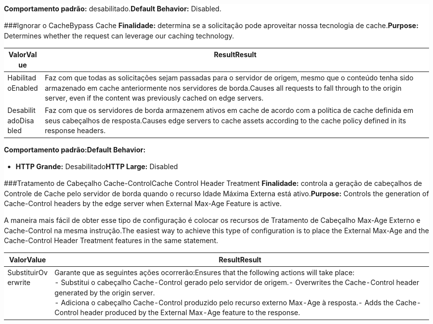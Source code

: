 <span data-ttu-id="fdd8b-292">**Comportamento padrão:** desabilitado.</span><span class="sxs-lookup"><span data-stu-id="fdd8b-292">**Default Behavior:** Disabled.</span></span>

###<a name="bypass-cache"></a><span data-ttu-id="fdd8b-293">Ignorar o Cache</span><span class="sxs-lookup"><span data-stu-id="fdd8b-293">Bypass Cache</span></span>
<span data-ttu-id="fdd8b-294">**Finalidade:** determina se a solicitação pode aproveitar nossa tecnologia de cache.</span><span class="sxs-lookup"><span data-stu-id="fdd8b-294">**Purpose:** Determines whether the request can leverage our caching technology.</span></span>

<span data-ttu-id="fdd8b-295">Valor</span><span class="sxs-lookup"><span data-stu-id="fdd8b-295">Value</span></span>|<span data-ttu-id="fdd8b-296">Result</span><span class="sxs-lookup"><span data-stu-id="fdd8b-296">Result</span></span>
--|--
<span data-ttu-id="fdd8b-297">Habilitado</span><span class="sxs-lookup"><span data-stu-id="fdd8b-297">Enabled</span></span>|<span data-ttu-id="fdd8b-298">Faz com que todas as solicitações sejam passadas para o servidor de origem, mesmo que o conteúdo tenha sido armazenado em cache anteriormente nos servidores de borda.</span><span class="sxs-lookup"><span data-stu-id="fdd8b-298">Causes all requests to fall through to the origin server, even if the content was previously cached on edge servers.</span></span>
<span data-ttu-id="fdd8b-299">Desabilitado</span><span class="sxs-lookup"><span data-stu-id="fdd8b-299">Disabled</span></span>|<span data-ttu-id="fdd8b-300">Faz com que os servidores de borda armazenem ativos em cache de acordo com a política de cache definida em seus cabeçalhos de resposta.</span><span class="sxs-lookup"><span data-stu-id="fdd8b-300">Causes edge servers to cache assets according to the cache policy defined in its response headers.</span></span>

<span data-ttu-id="fdd8b-301">**Comportamento padrão:**</span><span class="sxs-lookup"><span data-stu-id="fdd8b-301">**Default Behavior:**</span></span>

- <span data-ttu-id="fdd8b-302">**HTTP Grande:** Desabilitado</span><span class="sxs-lookup"><span data-stu-id="fdd8b-302">**HTTP Large:** Disabled</span></span>



###<a name="cache-control-header-treatment"></a><span data-ttu-id="fdd8b-303">Tratamento de Cabeçalho Cache-Control</span><span class="sxs-lookup"><span data-stu-id="fdd8b-303">Cache Control Header Treatment</span></span>
<span data-ttu-id="fdd8b-304">**Finalidade:** controla a geração de cabeçalhos de Controle de Cache pelo servidor de borda quando o recurso Idade Máxima Externa está ativo.</span><span class="sxs-lookup"><span data-stu-id="fdd8b-304">**Purpose:** Controls the generation of Cache-Control headers by the edge server when External Max-Age Feature is active.</span></span>

<span data-ttu-id="fdd8b-305">A maneira mais fácil de obter esse tipo de configuração é colocar os recursos de Tratamento de Cabeçalho Max-Age Externo e Cache-Control na mesma instrução.</span><span class="sxs-lookup"><span data-stu-id="fdd8b-305">The easiest way to achieve this type of configuration is to place the External Max-Age and the Cache-Control Header Treatment features in the same statement.</span></span>

<span data-ttu-id="fdd8b-306">Valor</span><span class="sxs-lookup"><span data-stu-id="fdd8b-306">Value</span></span>|<span data-ttu-id="fdd8b-307">Result</span><span class="sxs-lookup"><span data-stu-id="fdd8b-307">Result</span></span>
--|--
<span data-ttu-id="fdd8b-308">Substituir</span><span class="sxs-lookup"><span data-stu-id="fdd8b-308">Overwrite</span></span>|<span data-ttu-id="fdd8b-309">Garante que as seguintes ações ocorrerão:</span><span class="sxs-lookup"><span data-stu-id="fdd8b-309">Ensures that the following actions will take place:</span></span><br/> <span data-ttu-id="fdd8b-310">- Substitui o cabeçalho Cache-Control gerado pelo servidor de origem.</span><span class="sxs-lookup"><span data-stu-id="fdd8b-310">- Overwrites the Cache-Control header generated by the origin server.</span></span> <br/><span data-ttu-id="fdd8b-311">- Adiciona o cabeçalho Cache-Control produzido pelo recurso externo Max-Age à resposta.</span><span class="sxs-lookup"><span data-stu-id="fdd8b-311">- Adds the Cache-Control header produced by the External Max-Age feature to the response.</span></span>